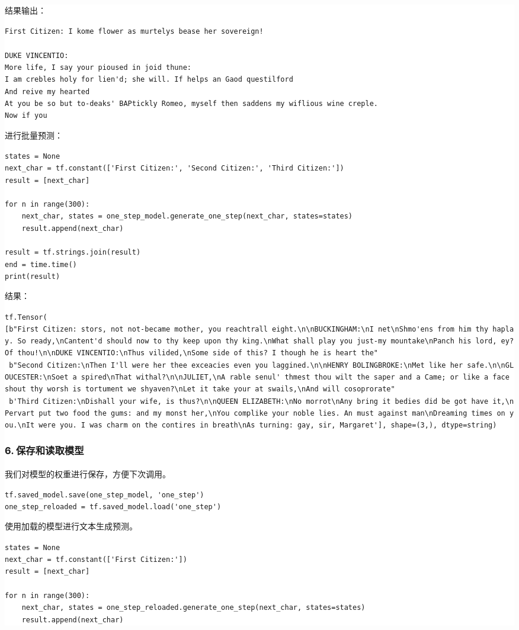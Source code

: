 结果输出：

	First Citizen: I kome flower as murtelys bease her sovereign!
	
	DUKE VINCENTIO:
	More life, I say your pioused in joid thune:
	I am crebles holy for lien'd; she will. If helps an Gaod questilford
	And reive my hearted
	At you be so but to-deaks' BAPtickly Romeo, myself then saddens my wiflious wine creple.
	Now if you 	
	
进行批量预测：

	states = None
	next_char = tf.constant(['First Citizen:', 'Second Citizen:', 'Third Citizen:'])
	result = [next_char]
	
	for n in range(300):
	    next_char, states = one_step_model.generate_one_step(next_char, states=states)
	    result.append(next_char)
	
	result = tf.strings.join(result)
	end = time.time()
	print(result)	
	
结果：

	tf.Tensor(
	[b"First Citizen: stors, not not-became mother, you reachtrall eight.\n\nBUCKINGHAM:\nI net\nShmo'ens from him thy haplay. So ready,\nCantent'd should now to thy keep upon thy king.\nWhat shall play you just-my mountake\nPanch his lord, ey? Of thou!\n\nDUKE VINCENTIO:\nThus vilided,\nSome side of this? I though he is heart the"
	 b"Second Citizen:\nThen I'll were her thee exceacies even you laggined.\n\nHENRY BOLINGBROKE:\nMet like her safe.\n\nGLOUCESTER:\nSoet a spired\nThat withal?\n\nJULIET,\nA rable senul' thmest thou wilt the saper and a Came; or like a face shout thy worsh is tortument we shyaven?\nLet it take your at swails,\nAnd will cosoprorate"
	 b'Third Citizen:\nDishall your wife, is thus?\n\nQUEEN ELIZABETH:\nNo morrot\nAny bring it bedies did be got have it,\nPervart put two food the gums: and my monst her,\nYou complike your noble lies. An must against man\nDreaming times on you.\nIt were you. I was charm on the contires in breath\nAs turning: gay, sir, Margaret'], shape=(3,), dtype=string)	
### 6. 保存和读取模型

我们对模型的权重进行保存，方便下次调用。

	tf.saved_model.save(one_step_model, 'one_step')
	one_step_reloaded = tf.saved_model.load('one_step')
	
使用加载的模型进行文本生成预测。

	states = None
	next_char = tf.constant(['First Citizen:'])
	result = [next_char]
	
	for n in range(300):
	    next_char, states = one_step_reloaded.generate_one_step(next_char, states=states)
	    result.append(next_char)
	